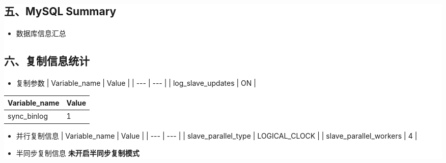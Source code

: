         

## 五、MySQL Summary
- 数据库信息汇总
```

```
        



 ## 六、复制信息统计
        


- 复制参数
| Variable_name | Value |
| --- | --- |
| log_slave_updates | ON |

| Variable_name | Value |
| --- | --- |
| sync_binlog | 1 |


- 并行复制信息
| Variable_name | Value |
| --- | --- |
| slave_parallel_type | LOGICAL_CLOCK |
| slave_parallel_workers | 4 |

- 半同步复制信息
**未开启半同步复制模式**


